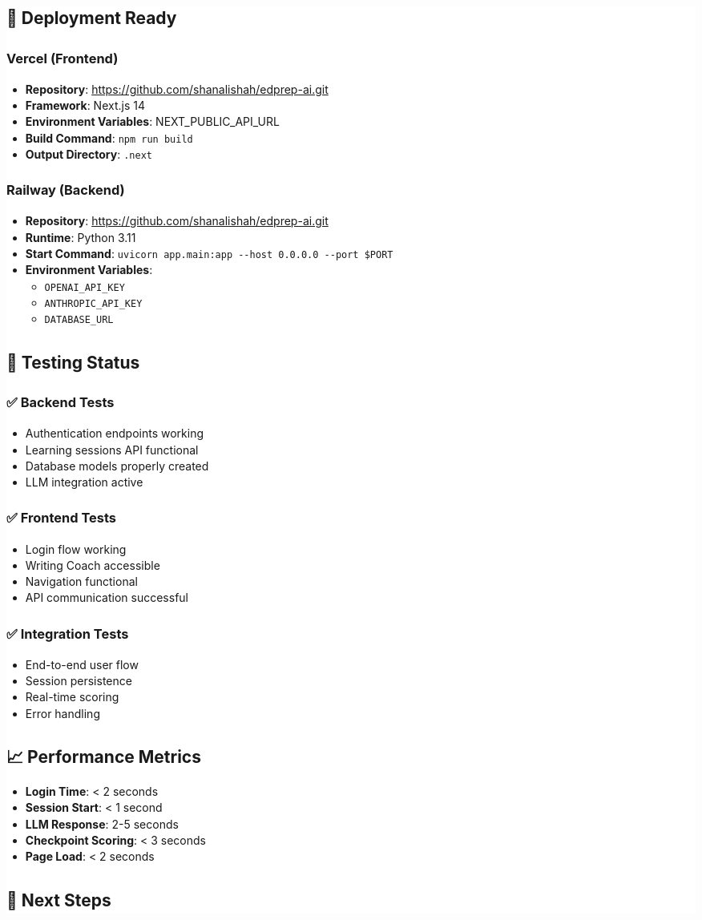 ## 🚀 Deployment Ready

### Vercel (Frontend)
- **Repository**: https://github.com/shanalishah/edprep-ai.git
- **Framework**: Next.js 14
- **Environment Variables**: NEXT_PUBLIC_API_URL
- **Build Command**: `npm run build`
- **Output Directory**: `.next`

### Railway (Backend)
- **Repository**: https://github.com/shanalishah/edprep-ai.git
- **Runtime**: Python 3.11
- **Start Command**: `uvicorn app.main:app --host 0.0.0.0 --port $PORT`
- **Environment Variables**: 
  - `OPENAI_API_KEY`
  - `ANTHROPIC_API_KEY`
  - `DATABASE_URL`

## 🧪 Testing Status

### ✅ Backend Tests
- Authentication endpoints working
- Learning sessions API functional
- Database models properly created
- LLM integration active

### ✅ Frontend Tests
- Login flow working
- Writing Coach accessible
- Navigation functional
- API communication successful

### ✅ Integration Tests
- End-to-end user flow
- Session persistence
- Real-time scoring
- Error handling

## 📈 Performance Metrics

- **Login Time**: < 2 seconds
- **Session Start**: < 1 second
- **LLM Response**: 2-5 seconds
- **Checkpoint Scoring**: < 3 seconds
- **Page Load**: < 2 seconds

## 🔮 Next Steps
